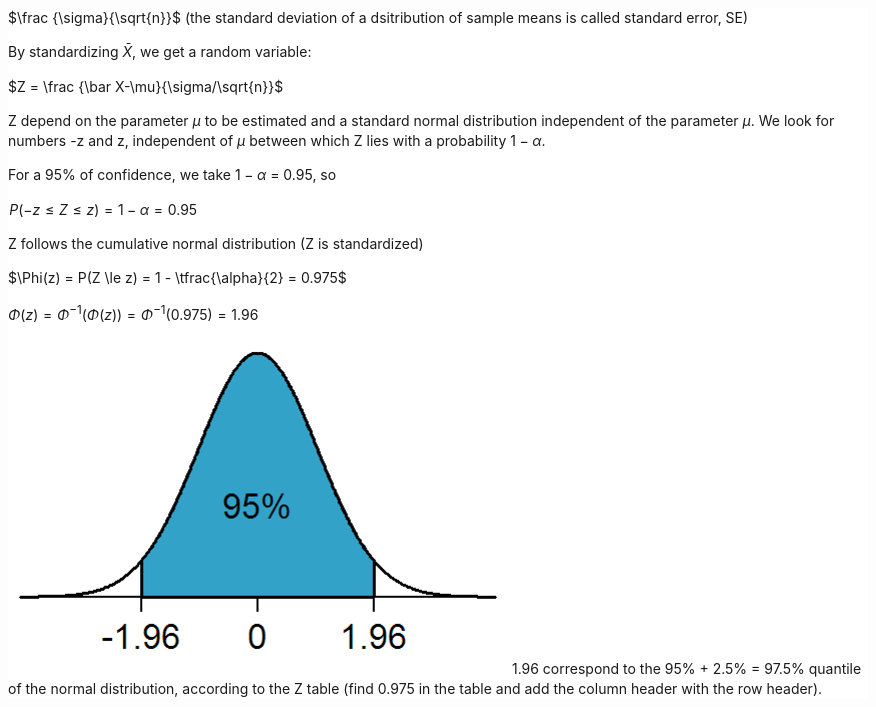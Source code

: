 $\frac {\sigma}{\sqrt{n}}$ (the standard deviation of a dsitribution of sample means is called standard error, SE)


By standardizing $\bar X$, we get a random variable: 

$Z = \frac {\bar X-\mu}{\sigma/\sqrt{n}}$  

Z depend on the parameter $\mu$ to be estimated and a standard normal distribution independent of the parameter $\mu$. We look for numbers -z and z, independent of $\mu$ between which Z lies with a probability $1 - \alpha$. 

For a 95% of confidence, we take $1 - \alpha$ = 0.95, so

$\!P(-z\le Z\le z) = 1-\alpha = 0.95$

Z follows the cumulative normal distribution (Z is standardized)

$\Phi(z) = P(Z \le z) = 1 - \tfrac{\alpha}{2} = 0.975$

$\Phi(z)  = \Phi^{-1}(\Phi(z)) = \Phi^{-1}(0.975) = 1.96$


![](figure/NormalDist1.96.png)
1.96 correspond to the 95% + 2.5% = 97.5% quantile of the normal distribution, according to the Z table (find 0.975 in the table and add the column header with the row header).
